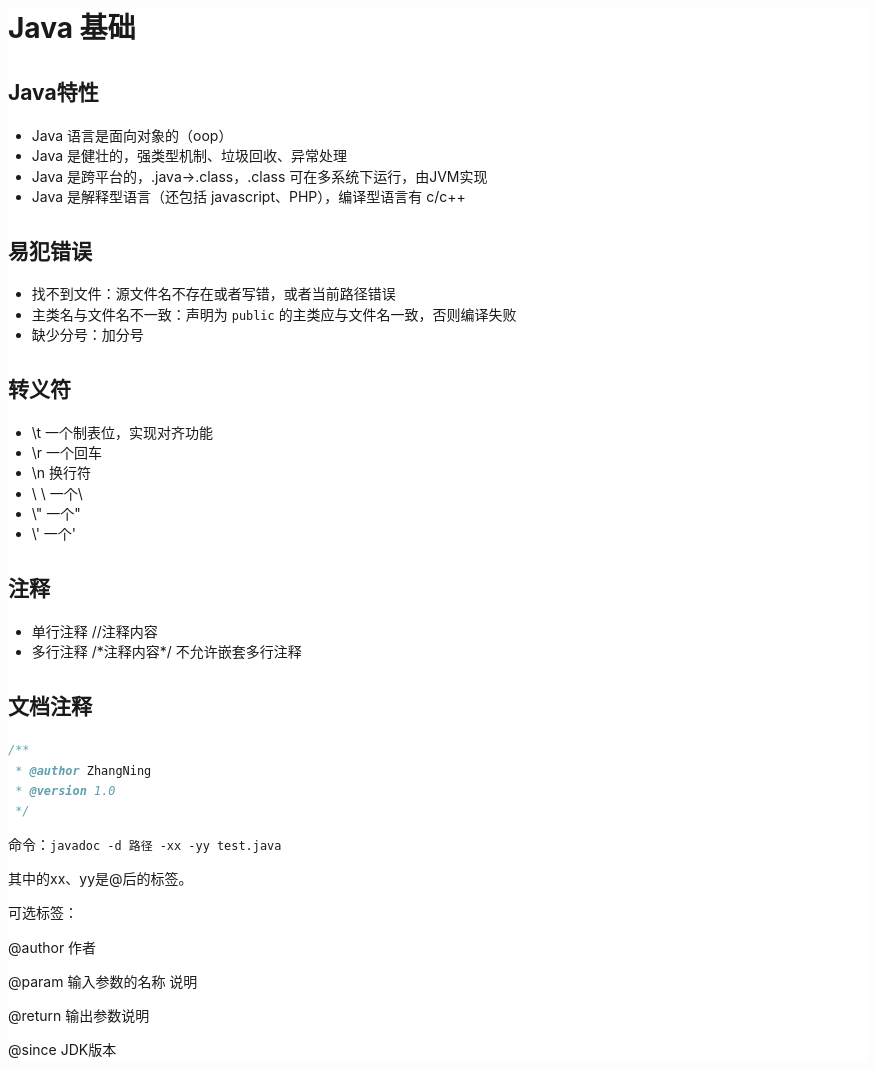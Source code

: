 # Java 基础

## Java特性

* Java 语言是面向对象的（oop）
* Java 是健壮的，强类型机制、垃圾回收、异常处理
* Java 是跨平台的，.java->.class，.class 可在多系统下运行，由JVM实现
* Java 是解释型语言（还包括 javascript、PHP），编译型语言有 c/c++

## 易犯错误

- 找不到文件：源文件名不存在或者写错，或者当前路径错误
- 主类名与文件名不一致：声明为 `public` 的主类应与文件名一致，否则编译失败
- 缺少分号：加分号

## 转义符

* \t 一个制表位，实现对齐功能
* \r 一个回车
* \n 换行符
* \\ \ 一个\
* \\" 一个"
* \\' 一个'

## 注释

- 单行注释    //注释内容
- 多行注释    /*注释内容\*/     不允许嵌套多行注释

## 文档注释

```java
/**
 * @author ZhangNing
 * @version 1.0
 */
```



命令：`javadoc -d 路径 -xx -yy test.java`

其中的xx、yy是@后的标签。

可选标签：

@author 作者

@param 输入参数的名称 说明

@return 输出参数说明

@since JDK版本
